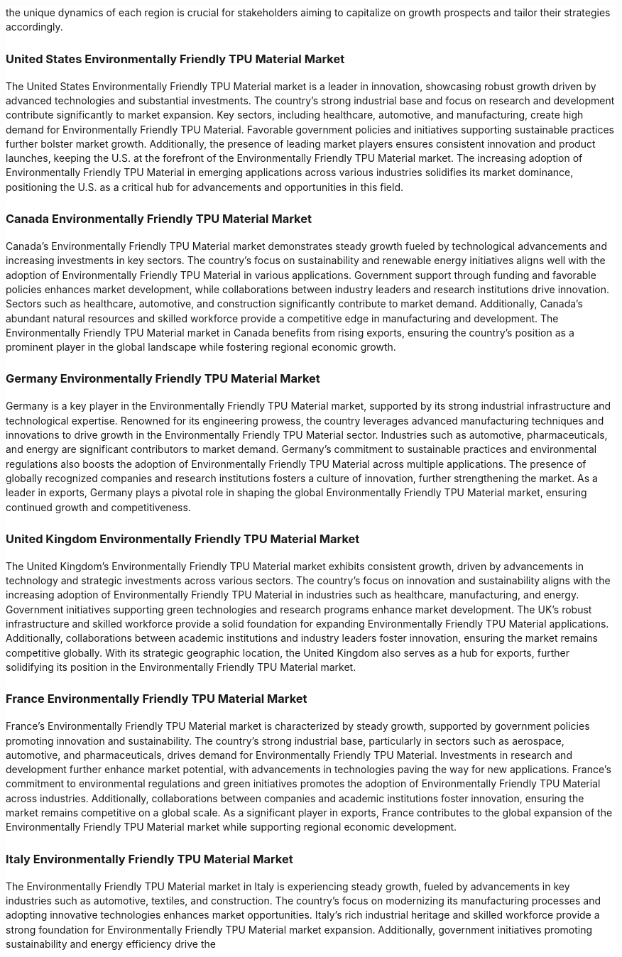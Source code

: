 the unique dynamics of each region is crucial for stakeholders aiming to capitalize on growth prospects and tailor their strategies accordingly.</p><h3>United States Environmentally Friendly TPU Material Market</h3><p>The United States Environmentally Friendly TPU Material market is a leader in innovation, showcasing robust growth driven by advanced technologies and substantial investments. The country&rsquo;s strong industrial base and focus on research and development contribute significantly to market expansion. Key sectors, including healthcare, automotive, and manufacturing, create high demand for Environmentally Friendly TPU Material. Favorable government policies and initiatives supporting sustainable practices further bolster market growth. Additionally, the presence of leading market players ensures consistent innovation and product launches, keeping the U.S. at the forefront of the Environmentally Friendly TPU Material market. The increasing adoption of Environmentally Friendly TPU Material in emerging applications across various industries solidifies its market dominance, positioning the U.S. as a critical hub for advancements and opportunities in this field.</p><h3>Canada Environmentally Friendly TPU Material Market</h3><p>Canada&rsquo;s Environmentally Friendly TPU Material market demonstrates steady growth fueled by technological advancements and increasing investments in key sectors. The country&rsquo;s focus on sustainability and renewable energy initiatives aligns well with the adoption of Environmentally Friendly TPU Material in various applications. Government support through funding and favorable policies enhances market development, while collaborations between industry leaders and research institutions drive innovation. Sectors such as healthcare, automotive, and construction significantly contribute to market demand. Additionally, Canada&rsquo;s abundant natural resources and skilled workforce provide a competitive edge in manufacturing and development. The Environmentally Friendly TPU Material market in Canada benefits from rising exports, ensuring the country&rsquo;s position as a prominent player in the global landscape while fostering regional economic growth.</p><h3>Germany Environmentally Friendly TPU Material Market</h3><p>Germany is a key player in the Environmentally Friendly TPU Material market, supported by its strong industrial infrastructure and technological expertise. Renowned for its engineering prowess, the country leverages advanced manufacturing techniques and innovations to drive growth in the Environmentally Friendly TPU Material sector. Industries such as automotive, pharmaceuticals, and energy are significant contributors to market demand. Germany&rsquo;s commitment to sustainable practices and environmental regulations also boosts the adoption of Environmentally Friendly TPU Material across multiple applications. The presence of globally recognized companies and research institutions fosters a culture of innovation, further strengthening the market. As a leader in exports, Germany plays a pivotal role in shaping the global Environmentally Friendly TPU Material market, ensuring continued growth and competitiveness.</p><h3>United Kingdom Environmentally Friendly TPU Material Market</h3><p>The United Kingdom&rsquo;s Environmentally Friendly TPU Material market exhibits consistent growth, driven by advancements in technology and strategic investments across various sectors. The country&rsquo;s focus on innovation and sustainability aligns with the increasing adoption of Environmentally Friendly TPU Material in industries such as healthcare, manufacturing, and energy. Government initiatives supporting green technologies and research programs enhance market development. The UK&rsquo;s robust infrastructure and skilled workforce provide a solid foundation for expanding Environmentally Friendly TPU Material applications. Additionally, collaborations between academic institutions and industry leaders foster innovation, ensuring the market remains competitive globally. With its strategic geographic location, the United Kingdom also serves as a hub for exports, further solidifying its position in the Environmentally Friendly TPU Material market.</p><h3>France Environmentally Friendly TPU Material Market</h3><p>France&rsquo;s Environmentally Friendly TPU Material market is characterized by steady growth, supported by government policies promoting innovation and sustainability. The country&rsquo;s strong industrial base, particularly in sectors such as aerospace, automotive, and pharmaceuticals, drives demand for Environmentally Friendly TPU Material. Investments in research and development further enhance market potential, with advancements in technologies paving the way for new applications. France&rsquo;s commitment to environmental regulations and green initiatives promotes the adoption of Environmentally Friendly TPU Material across industries. Additionally, collaborations between companies and academic institutions foster innovation, ensuring the market remains competitive on a global scale. As a significant player in exports, France contributes to the global expansion of the Environmentally Friendly TPU Material market while supporting regional economic development.</p><h3>Italy Environmentally Friendly TPU Material Market</h3><p>The Environmentally Friendly TPU Material market in Italy is experiencing steady growth, fueled by advancements in key industries such as automotive, textiles, and construction. The country&rsquo;s focus on modernizing its manufacturing processes and adopting innovative technologies enhances market opportunities. Italy&rsquo;s rich industrial heritage and skilled workforce provide a strong foundation for Environmentally Friendly TPU Material market expansion. Additionally, government initiatives promoting sustainability and energy efficiency drive the